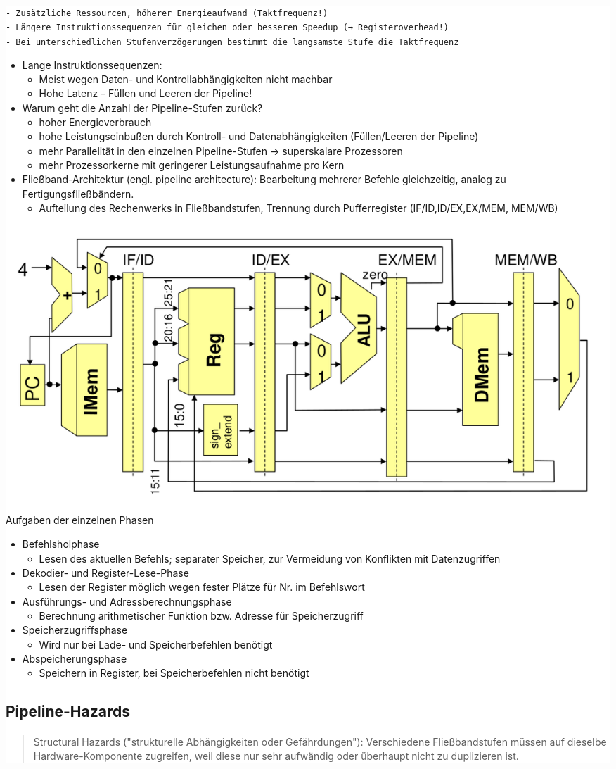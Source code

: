     - Zusätzliche Ressourcen, höherer Energieaufwand (Taktfrequenz!)
    - Längere Instruktionssequenzen für gleichen oder besseren Speedup (→ Registeroverhead!)
    - Bei unterschiedlichen Stufenverzögerungen bestimmt die langsamste Stufe die Taktfrequenz
  - Lange Instruktionssequenzen:
    - Meist wegen Daten- und Kontrollabhängigkeiten nicht machbar
    - Hohe Latenz – Füllen und Leeren der Pipeline!
  - Warum geht die Anzahl der Pipeline-Stufen zurück?
    - hoher Energieverbrauch
    - hohe Leistungseinbußen durch Kontroll- und Datenabhängigkeiten (Füllen/Leeren der Pipeline)
    - mehr Parallelität in den einzelnen Pipeline-Stufen → superskalare Prozessoren
    - mehr Prozessorkerne mit geringerer Leistungsaufnahme pro Kern
  - Fließband-Architektur (engl. pipeline architecture): Bearbeitung mehrerer Befehle gleichzeitig, analog zu Fertigungsfließbändern.
    - Aufteilung des Rechenwerks in Fließbandstufen, Trennung durch Pufferregister (IF/ID,ID/EX,EX/MEM, MEM/WB)

![Quelle RA2 Vorlesung 20/21](Assets/RA2_mehrzyklenCPU.png)

Aufgaben der einzelnen Phasen
- Befehlsholphase
  - Lesen des aktuellen Befehls; separater Speicher, zur Vermeidung von Konflikten mit Datenzugriffen
- Dekodier- und Register-Lese-Phase
  - Lesen der Register möglich wegen fester Plätze für Nr. im Befehlswort
- Ausführungs- und Adressberechnungsphase
  - Berechnung arithmetischer Funktion bzw. Adresse für Speicherzugriff
- Speicherzugriffsphase
  - Wird nur bei Lade- und Speicherbefehlen benötigt
- Abspeicherungsphase
  - Speichern in Register, bei Speicherbefehlen nicht benötigt

## Pipeline-Hazards
> Structural Hazards ("strukturelle Abhängigkeiten oder Gefährdungen"): Verschiedene Fließbandstufen müssen auf dieselbe Hardware-Komponente zugreifen, weil diese nur sehr aufwändig oder überhaupt nicht zu duplizieren ist.
